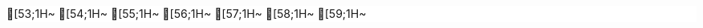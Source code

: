 [53;1H~                                                                                                                                                                                                                                                                                                                                                                                                                                                                                                                                                                                                                                                                                                                                                                                                                                                                                                                                                                      [54;1H~                                                                                                                                                                                                                                                                                                                                                                                                                                                                                                                                                                                                                                                                                                                                                                                                                                                                                                                                                                      [55;1H~                                                                                                                                                                                                                                                                                                                                                                                                                                                                                                                                                                                                                                                                                                                                                                                                                                                                                                                                                                      [56;1H~                                                                                                                                                                                                                                                                                                                                                                                                                                                                                                                                                                                                                                                                                                                                                                                                                                                                                                                                                                      [57;1H~                                                                                                                                                                                                                                                                                                                                                                                                                                                                                                                                                                                                                                                                                                                                                                                                                                                                                                                                                                      [58;1H~                                                                                                                                                                                                                                                                                                                                                                                                                                                                                                                                                                                                                                                                                                                                                                                                                                                                                                                                                                      [59;1H~